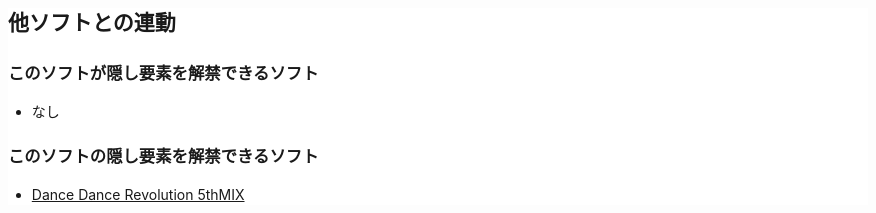 ## 他ソフトとの連動

### このソフトが隠し要素を解禁できるソフト

- なし

### このソフトの隠し要素を解禁できるソフト

- [Dance Dance Revolution 5thMIX](/playstation-jp/5th)
